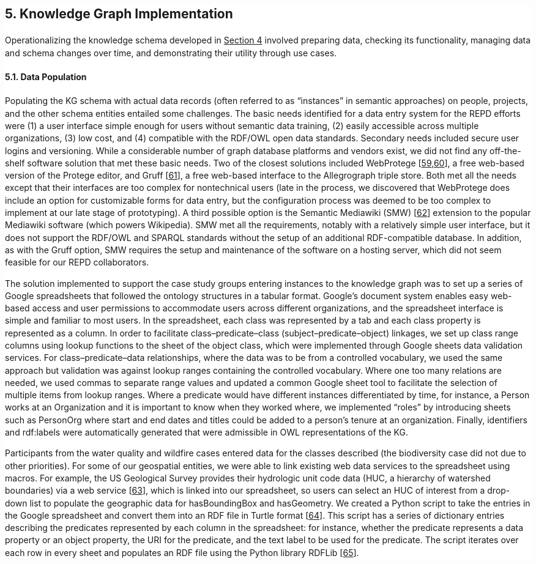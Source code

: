 ## 5\. Knowledge Graph Implementation

Operationalizing the knowledge schema developed in [Section 4](https://www.mdpi.com/2220-9964/10/12/#sec4-ijgi-10-00823) involved preparing data, checking its functionality, managing data and schema changes over time, and demonstrating their utility through use cases.

#### 5.1. Data Population

Populating the KG schema with actual data records (often referred to as “instances” in semantic approaches) on people, projects, and the other schema entities entailed some challenges. The basic needs identified for a data entry system for the REPD efforts were (1) a user interface simple enough for users without semantic data training, (2) easily accessible across multiple organizations, (3) low cost, and (4) compatible with the RDF/OWL open data standards. Secondary needs included secure user logins and versioning. While a considerable number of graph database platforms and vendors exist, we did not find any off-the-shelf software solution that met these basic needs. Two of the closest solutions included WebProtege \[[59](https://www.mdpi.com/2220-9964/10/12/#B59-ijgi-10-00823),[60](https://www.mdpi.com/2220-9964/10/12/#B60-ijgi-10-00823)\], a free web-based version of the Protege editor, and Gruff \[[61](https://www.mdpi.com/2220-9964/10/12/#B61-ijgi-10-00823)\], a free web-based interface to the Allegrograph triple store. Both met all the needs except that their interfaces are too complex for nontechnical users (late in the process, we discovered that WebProtege does include an option for customizable forms for data entry, but the configuration process was deemed to be too complex to implement at our late stage of prototyping). A third possible option is the Semantic Mediawiki (SMW) \[[62](https://www.mdpi.com/2220-9964/10/12/#B62-ijgi-10-00823)\] extension to the popular Mediawiki software (which powers Wikipedia). SMW met all the requirements, notably with a relatively simple user interface, but it does not support the RDF/OWL and SPARQL standards without the setup of an additional RDF-compatible database. In addition, as with the Gruff option, SMW requires the setup and maintenance of the software on a hosting server, which did not seem feasible for our REPD collaborators.

The solution implemented to support the case study groups entering instances to the knowledge graph was to set up a series of Google spreadsheets that followed the ontology structures in a tabular format. Google’s document system enables easy web-based access and user permissions to accommodate users across different organizations, and the spreadsheet interface is simple and familiar to most users. In the spreadsheet, each class was represented by a tab and each class property is represented as a column. In order to facilitate class–predicate–class (subject–predicate–object) linkages, we set up class range columns using lookup functions to the sheet of the object class, which were implemented through Google sheets data validation services. For class–predicate–data relationships, where the data was to be from a controlled vocabulary, we used the same approach but validation was against lookup ranges containing the controlled vocabulary. Where one too many relations are needed, we used commas to separate range values and updated a common Google sheet tool to facilitate the selection of multiple items from lookup ranges. Where a predicate would have different instances differentiated by time, for instance, a Person works at an Organization and it is important to know when they worked where, we implemented “roles” by introducing sheets such as PersonOrg where start and end dates and titles could be added to a person’s tenure at an organization. Finally, identifiers and rdf:labels were automatically generated that were admissible in OWL representations of the KG.

Participants from the water quality and wildfire cases entered data for the classes described (the biodiversity case did not due to other priorities). For some of our geospatial entities, we were able to link existing web data services to the spreadsheet using macros. For example, the US Geological Survey provides their hydrologic unit code data (HUC, a hierarchy of watershed boundaries) via a web service \[[63](https://www.mdpi.com/2220-9964/10/12/#B63-ijgi-10-00823)\], which is linked into our spreadsheet, so users can select an HUC of interest from a drop-down list to populate the geographic data for hasBoundingBox and hasGeometry. We created a Python script to take the entries in the Google spreadsheet and convert them into an RDF file in Turtle format \[[64](https://www.mdpi.com/2220-9964/10/12/#B64-ijgi-10-00823)\]. This script has a series of dictionary entries describing the predicates represented by each column in the spreadsheet: for instance, whether the predicate represents a data property or an object property, the URI for the predicate, and the text label to be used for the predicate. The script iterates over each row in every sheet and populates an RDF file using the Python library RDFLib \[[65](https://www.mdpi.com/2220-9964/10/12/#B65-ijgi-10-00823)\].
